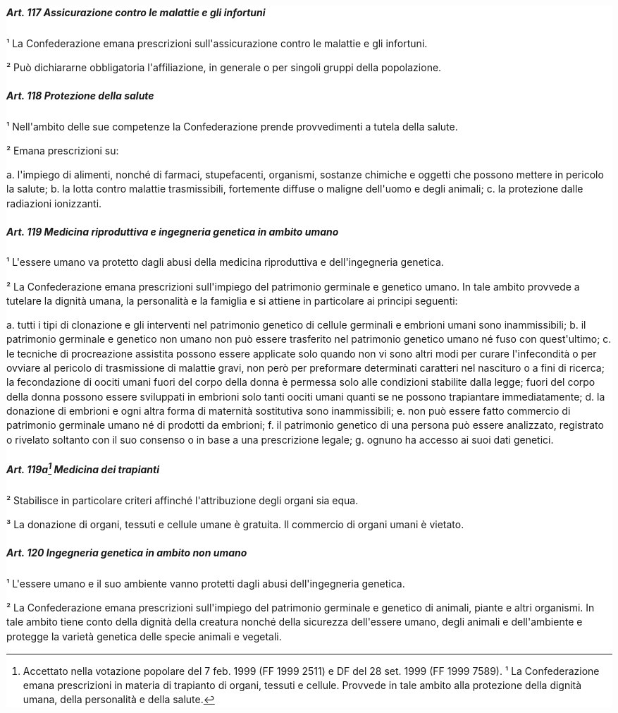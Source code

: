 ##### Art. 117 Assicurazione contro le malattie e gli infortuni
¹ La Confederazione emana prescrizioni sull'assicurazione contro le malattie e gli infortuni.

² Può dichiararne obbligatoria l'affiliazione, in generale o per singoli gruppi della popolazione.

##### Art. 118 Protezione della salute
¹ Nell'ambito delle sue competenze la Confederazione prende provvedimenti a tutela della salute.

² Emana prescrizioni su:

a. l'impiego di alimenti, nonché di farmaci, stupefacenti, organismi, sostanze
chimiche e oggetti che possono mettere in pericolo la salute;
b. la lotta contro malattie trasmissibili, fortemente diffuse o maligne dell'uomo e degli animali;
c. la protezione dalle radiazioni ionizzanti.

##### Art. 119 Medicina riproduttiva e ingegneria genetica in ambito umano
¹ L'essere umano va protetto dagli abusi della medicina riproduttiva e dell'ingegneria genetica.

² La Confederazione emana prescrizioni sull'impiego del patrimonio germinale e genetico umano. In tale ambito provvede a tutelare la dignità umana, la personalità e la famiglia e si attiene in particolare ai principi seguenti:

a. tutti i tipi di clonazione e gli interventi nel patrimonio genetico di cellule germinali e embrioni umani sono inammissibili;
b. il patrimonio germinale e genetico non umano non può essere trasferito nel patrimonio genetico umano né fuso con quest'ultimo;
c. le tecniche di procreazione assistita possono essere applicate solo quando non vi sono altri modi per curare l'infecondità o per ovviare al pericolo di trasmissione di malattie gravi, non però per preformare determinati caratteri nel nascituro o a fini di ricerca; la fecondazione di oociti umani fuori del corpo della donna è permessa solo alle condizioni stabilite dalla legge; fuori del corpo della donna possono essere sviluppati in embrioni solo tanti oociti umani quanti se ne possono trapiantare immediatamente;
d. la donazione di embrioni e ogni altra forma di maternità sostitutiva sono inammissibili;
e. non può essere fatto commercio di patrimonio germinale umano né di prodotti da embrioni;
f. il patrimonio genetico di una persona può essere analizzato, registrato o rivelato soltanto con il suo consenso o in base a una prescrizione legale;
g. ognuno ha accesso ai suoi dati genetici.

##### Art. 119a[^12] Medicina dei trapianti
[^12]: Accettato nella votazione popolare del 7 feb. 1999 (FF 1999 2511) e DF del 28 set. 1999 (FF 1999 7589).
¹ La Confederazione emana prescrizioni in materia di trapianto di organi, tessuti e cellule. Provvede in tale ambito alla protezione della dignità umana, della personalità e della salute.

² Stabilisce in particolare criteri affinché l'attribuzione degli organi sia equa.

³ La donazione di organi, tessuti e cellule umane è gratuita. Il commercio di organi umani è vietato.

##### Art. 120 Ingegneria genetica in ambito non umano
¹ L'essere umano e il suo ambiente vanno protetti dagli abusi dell'ingegneria genetica.

² La Confederazione emana prescrizioni sull'impiego del patrimonio germinale e genetico di animali, piante e altri organismi. In tale ambito tiene conto della dignità della creatura nonché della sicurezza dell'essere umano, degli animali e dell'ambiente e protegge la varietà genetica delle specie animali e vegetali.


[^1]: Con disposizione transitoria.
[^2]: Con disposizione transitoria.
[^3]: Con disposizione transitoria.
[^4]: Con disposizione transitoria.
[^5]: Con disposizione transitoria.
[^6]: Con disposizione transitoria.
[^7]: Con disposizione transitoria.
[^8]: Con disposizione transitoria.
[^9]: Con disposizione transitoria.
[^10]: Con disposizione transitoria.
[^11]: Con disposizione transitoria.
[^13]: Con disposizione transitoria.
[^14]: Con disposizione transitoria.
[^15]: Con disposizione transitoria.
[^16]: Il legislatore ha fatto uso di questa competenza: si veda in merito il decreto federale del 20 marzo 1998 sull'aumento delle aliquote dell'imposta sul valore aggiunto a favore dell'AVS/AI/ (RU **1998** 1803). A partire dal 1&ordm; gennaio 1999, le aliquote dell'imposta sul valore aggiunto sono: 7,5% (aliquota normale), 2,3% (aliquota ridotta) e 3,5% (aliquota speciale per le prestazioni del settore alberghiero).
[^17]: Con disposizione transitoria.
[^18]: Con disposizione transitoria.
[^19]: Accettato nella votazione popolare del 7 feb. 1999 (FF **1999** 2144) e DF del 28 set. 1999 (FF **1999** 7589).
[^20]: Accettato nella votazione popolare del 7 feb. 1999 (FF **1999** 2144) e DF del 28 set. 1999 (FF **1999** 7589).